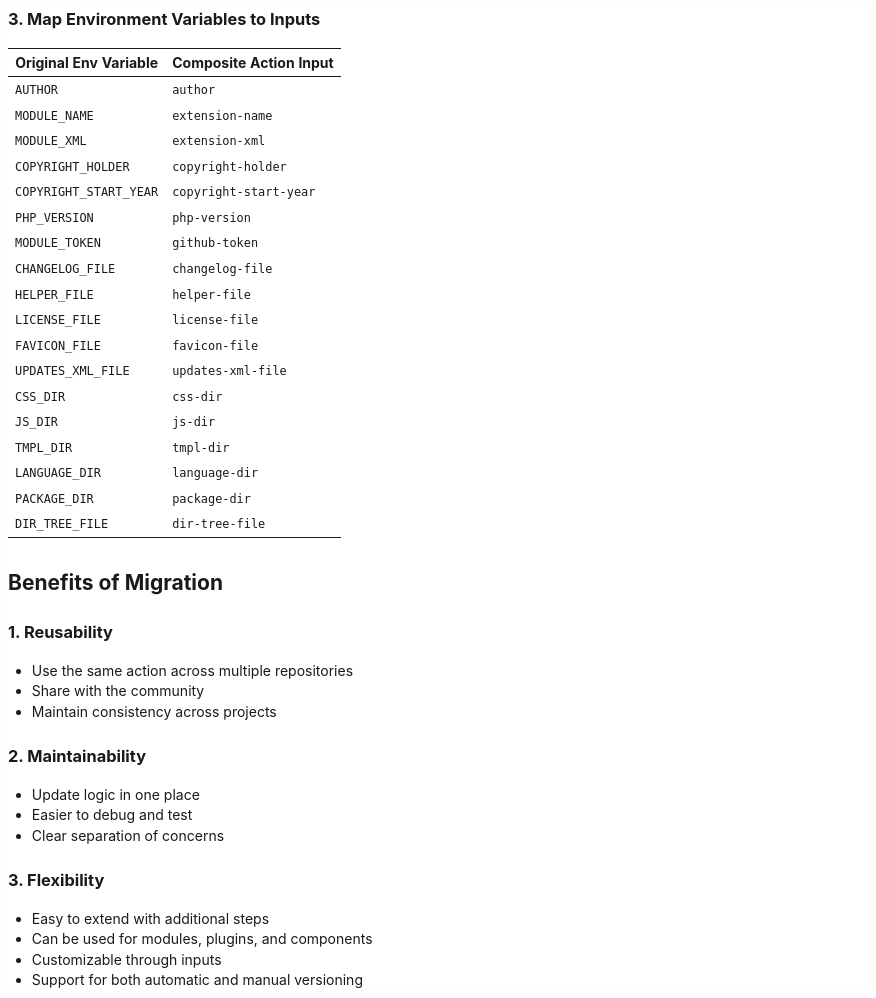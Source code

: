 ### 3. Map Environment Variables to Inputs

| Original Env Variable | Composite Action Input |
|----------------------|------------------------|
| `AUTHOR` | `author` |
| `MODULE_NAME` | `extension-name` |
| `MODULE_XML` | `extension-xml` |
| `COPYRIGHT_HOLDER` | `copyright-holder` |
| `COPYRIGHT_START_YEAR` | `copyright-start-year` |
| `PHP_VERSION` | `php-version` |
| `MODULE_TOKEN` | `github-token` |
| `CHANGELOG_FILE` | `changelog-file` |
| `HELPER_FILE` | `helper-file` |
| `LICENSE_FILE` | `license-file` |
| `FAVICON_FILE` | `favicon-file` |
| `UPDATES_XML_FILE` | `updates-xml-file` |
| `CSS_DIR` | `css-dir` |
| `JS_DIR` | `js-dir` |
| `TMPL_DIR` | `tmpl-dir` |
| `LANGUAGE_DIR` | `language-dir` |
| `PACKAGE_DIR` | `package-dir` |
| `DIR_TREE_FILE` | `dir-tree-file` |

## Benefits of Migration

### 1. **Reusability**
- Use the same action across multiple repositories
- Share with the community
- Maintain consistency across projects

### 2. **Maintainability**
- Update logic in one place
- Easier to debug and test
- Clear separation of concerns

### 3. **Flexibility**
- Easy to extend with additional steps
- Can be used for modules, plugins, and components
- Customizable through inputs
- Support for both automatic and manual versioning
